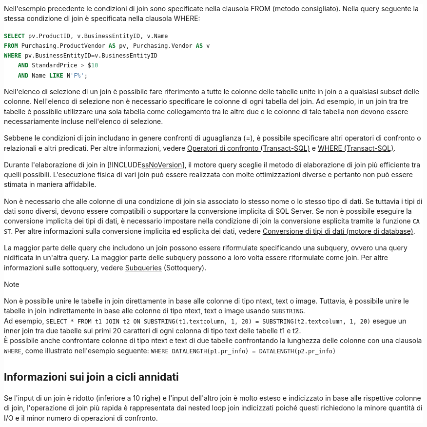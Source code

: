 Nell'esempio precedente le condizioni di join sono specificate nella clausola FROM (metodo consigliato). Nella query seguente la stessa condizione di join è specificata nella clausola WHERE:

```sql
SELECT pv.ProductID, v.BusinessEntityID, v.Name
FROM Purchasing.ProductVendor AS pv, Purchasing.Vendor AS v
WHERE pv.BusinessEntityID=v.BusinessEntityID
    AND StandardPrice > $10
    AND Name LIKE N'F%';
```

Nell'elenco di selezione di un join è possibile fare riferimento a tutte le colonne delle tabelle unite in join o a qualsiasi subset delle colonne. Nell'elenco di selezione non è necessario specificare le colonne di ogni tabella del join. Ad esempio, in un join tra tre tabelle è possibile utilizzare una sola tabella come collegamento tra le altre due e le colonne di tale tabella non devono essere necessariamente incluse nell'elenco di selezione.   

Sebbene le condizioni di join includano in genere confronti di uguaglianza (=), è possibile specificare altri operatori di confronto o relazionali e altri predicati. Per altre informazioni, vedere [Operatori di confronto &#40;Transact-SQL&#41;](../../t-sql/language-elements/comparison-operators-transact-sql.md) e [WHERE &#40;Transact-SQL&#41;](../../t-sql/queries/where-transact-sql.md).  

Durante l'elaborazione di join in [!INCLUDE[ssNoVersion](../../includes/ssnoversion-md.md)], il motore query sceglie il metodo di elaborazione di join più efficiente tra quelli possibili. L'esecuzione fisica di vari join può essere realizzata con molte ottimizzazioni diverse e pertanto non può essere stimata in maniera affidabile.   

Non è necessario che alle colonne di una condizione di join sia associato lo stesso nome o lo stesso tipo di dati. Se tuttavia i tipi di dati sono diversi, devono essere compatibili o supportare la conversione implicita di SQL Server. Se non è possibile eseguire la conversione implicita dei tipi di dati, è necessario impostare nella condizione di join la conversione esplicita tramite la funzione `CAST`. Per altre informazioni sulla conversione implicita ed esplicita dei dati, vedere [Conversione di tipi di dati &#40;motore di database&#41;](../../t-sql/data-types/data-type-conversion-database-engine.md).    

La maggior parte delle query che includono un join possono essere riformulate specificando una subquery, ovvero una query nidificata in un'altra query. La maggior parte delle subquery possono a loro volta essere riformulate come join. Per altre informazioni sulle sottoquery, vedere [Subqueries](../../relational-databases/performance/subqueries.md) (Sottoquery).   

> [!NOTE]
> Non è possibile unire le tabelle in join direttamente in base alle colonne di tipo ntext, text o image. Tuttavia, è possibile unire le tabelle in join indirettamente in base alle colonne di tipo ntext, text o image usando `SUBSTRING`.    
> Ad esempio, `SELECT * FROM t1 JOIN t2 ON SUBSTRING(t1.textcolumn, 1, 20) = SUBSTRING(t2.textcolumn, 1, 20)` esegue un inner join tra due tabelle sui primi 20 caratteri di ogni colonna di tipo text delle tabelle t1 e t2.   
> È possibile anche confrontare colonne di tipo ntext e text di due tabelle confrontando la lunghezza delle colonne con una clausola `WHERE`, come illustrato nell'esempio seguente: `WHERE DATALENGTH(p1.pr_info) = DATALENGTH(p2.pr_info)`

## <a name="nested_loops"></a> Informazioni sui join a cicli annidati
Se l'input di un join è ridotto (inferiore a 10 righe) e l'input dell'altro join è molto esteso e indicizzato in base alle rispettive colonne di join, l'operazione di join più rapida è rappresentata dai nested loop join indicizzati poiché questi richiedono la minore quantità di I/O e il minor numero di operazioni di confronto. 
